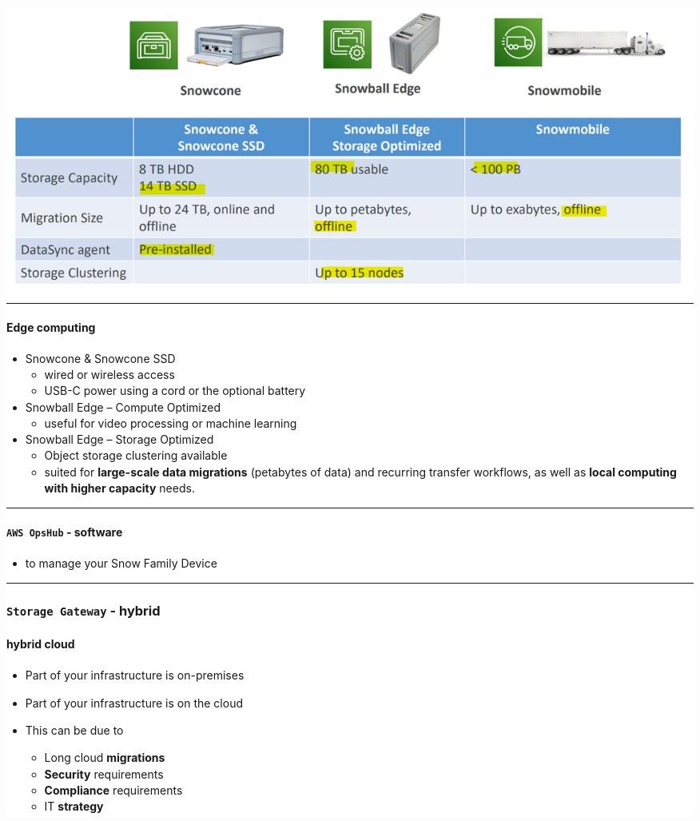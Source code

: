 ![migration](./pic/Data%20migration.png)

---

#### Edge computing

- Snowcone & Snowcone SSD
  - wired or wireless access
  - USB-C power using a cord or the optional battery
- Snowball Edge – Compute Optimized
  - useful for video processing or machine learning
- Snowball Edge – Storage Optimized
  - Object storage clustering available
  - suited for **large-scale data migrations** (petabytes of data) and recurring transfer workflows, as well as **local computing with higher capacity** needs.

---

#### `AWS OpsHub` - software

- to manage your Snow Family Device

---

### `Storage Gateway` - hybrid

#### hybrid cloud

- Part of your infrastructure is on-premises
- Part of your infrastructure is on the cloud
- This can be due to

  - Long cloud **migrations**
  - **Security** requirements
  - **Compliance** requirements
  - IT **strategy**
